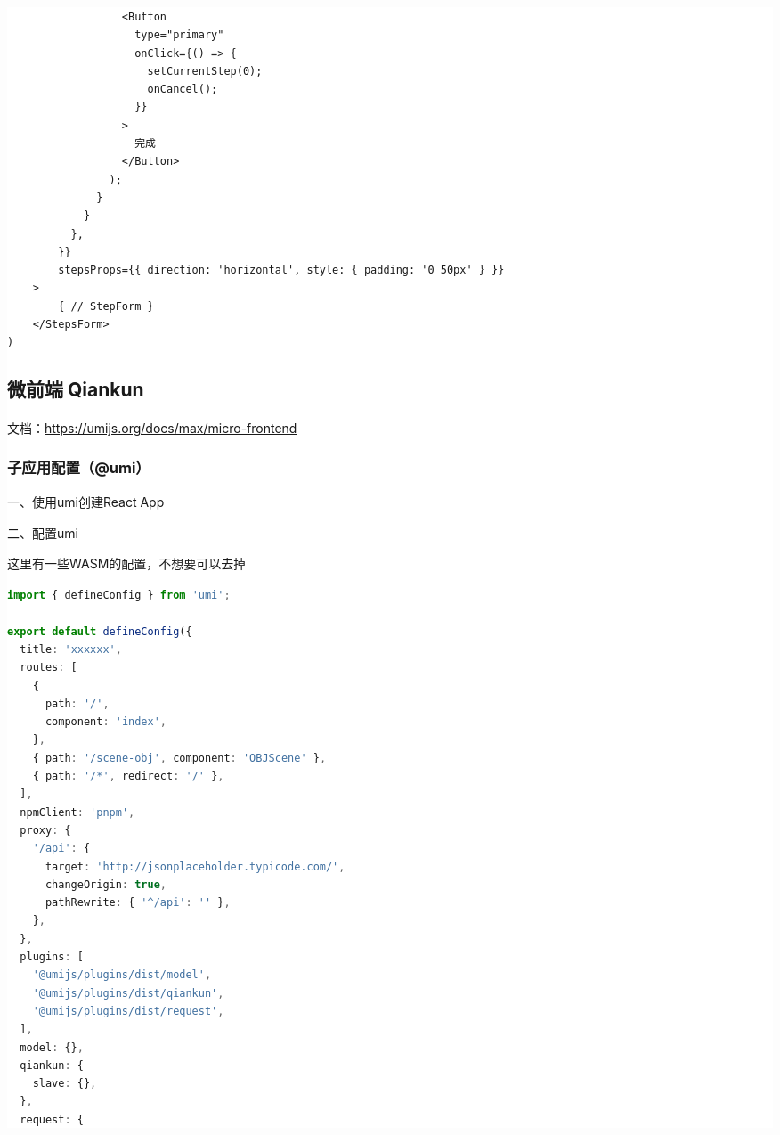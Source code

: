 ```tsx
                  <Button
                    type="primary"
                    onClick={() => {
                      setCurrentStep(0);
                      onCancel();
                    }}
                  >
                    完成
                  </Button>
                );
              }
            }
          },
        }}
        stepsProps={{ direction: 'horizontal', style: { padding: '0 50px' } }}
	>
		{ // StepForm }
	</StepsForm>
)
```

## 微前端 Qiankun

文档：https://umijs.org/docs/max/micro-frontend

### 子应用配置（@umi）

一、使用umi创建React App

二、配置umi

这里有一些WASM的配置，不想要可以去掉

```typescript
import { defineConfig } from 'umi';

export default defineConfig({
  title: 'xxxxxx',
  routes: [
    {
      path: '/',
      component: 'index',
    },
    { path: '/scene-obj', component: 'OBJScene' },
    { path: '/*', redirect: '/' },
  ],
  npmClient: 'pnpm',
  proxy: {
    '/api': {
      target: 'http://jsonplaceholder.typicode.com/',
      changeOrigin: true,
      pathRewrite: { '^/api': '' },
    },
  },
  plugins: [
    '@umijs/plugins/dist/model',
    '@umijs/plugins/dist/qiankun',
    '@umijs/plugins/dist/request',
  ],
  model: {},
  qiankun: {
    slave: {},
  },
  request: {
```